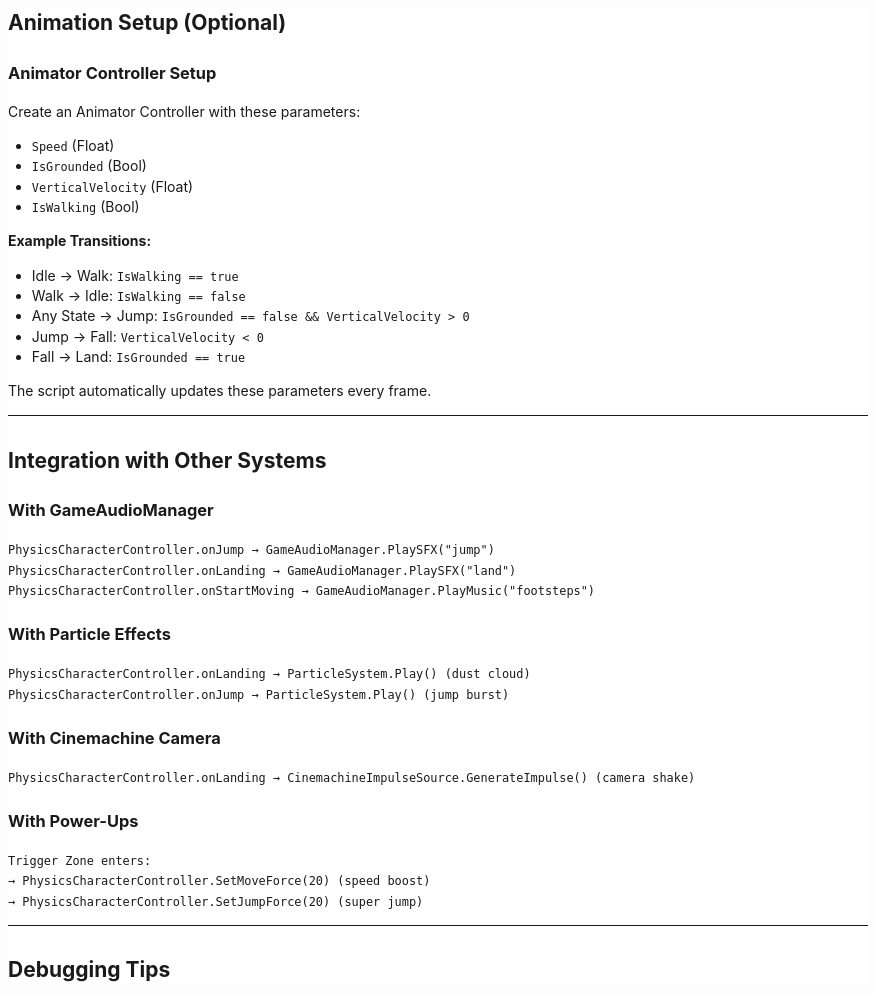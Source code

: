 ## Animation Setup (Optional)

### Animator Controller Setup

Create an Animator Controller with these parameters:
- `Speed` (Float)
- `IsGrounded` (Bool)
- `VerticalVelocity` (Float)
- `IsWalking` (Bool)

**Example Transitions:**
- Idle → Walk: `IsWalking == true`
- Walk → Idle: `IsWalking == false`
- Any State → Jump: `IsGrounded == false && VerticalVelocity > 0`
- Jump → Fall: `VerticalVelocity < 0`
- Fall → Land: `IsGrounded == true`

The script automatically updates these parameters every frame.

---

## Integration with Other Systems

### With GameAudioManager
```
PhysicsCharacterController.onJump → GameAudioManager.PlaySFX("jump")
PhysicsCharacterController.onLanding → GameAudioManager.PlaySFX("land")
PhysicsCharacterController.onStartMoving → GameAudioManager.PlayMusic("footsteps")
```

### With Particle Effects
```
PhysicsCharacterController.onLanding → ParticleSystem.Play() (dust cloud)
PhysicsCharacterController.onJump → ParticleSystem.Play() (jump burst)
```

### With Cinemachine Camera
```
PhysicsCharacterController.onLanding → CinemachineImpulseSource.GenerateImpulse() (camera shake)
```

### With Power-Ups
```
Trigger Zone enters:
→ PhysicsCharacterController.SetMoveForce(20) (speed boost)
→ PhysicsCharacterController.SetJumpForce(20) (super jump)
```

---

## Debugging Tips
